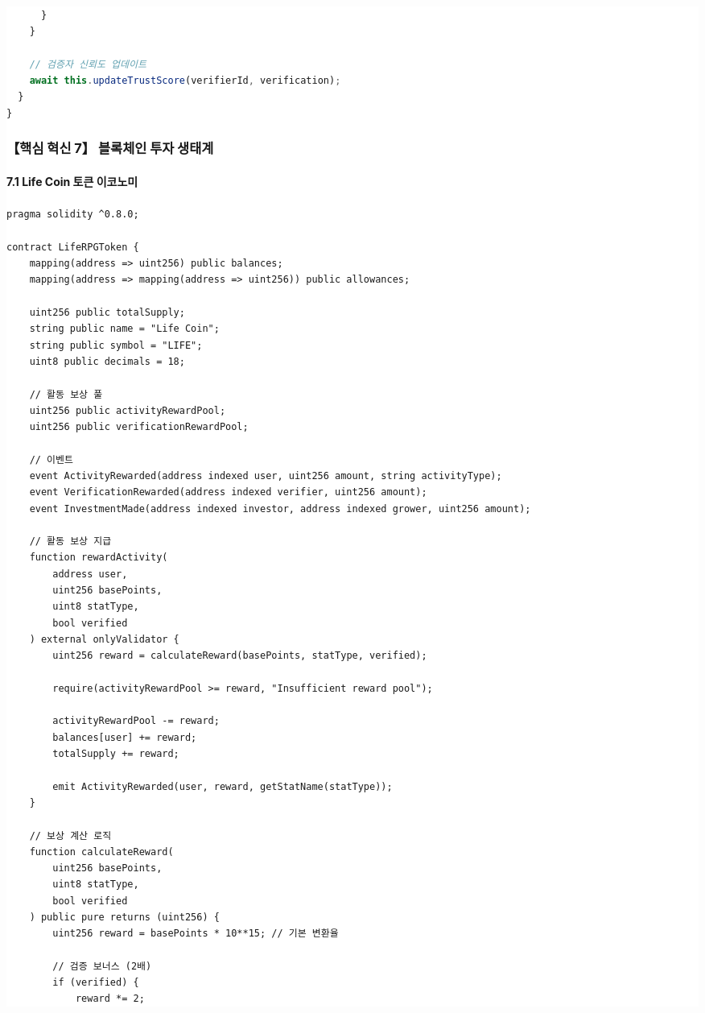 ```javascript
      }
    }
    
    // 검증자 신뢰도 업데이트
    await this.updateTrustScore(verifierId, verification);
  }
}
```

### 【핵심 혁신 7】 블록체인 투자 생태계

#### 7.1 Life Coin 토큰 이코노미

```solidity
pragma solidity ^0.8.0;

contract LifeRPGToken {
    mapping(address => uint256) public balances;
    mapping(address => mapping(address => uint256)) public allowances;
    
    uint256 public totalSupply;
    string public name = "Life Coin";
    string public symbol = "LIFE";
    uint8 public decimals = 18;
    
    // 활동 보상 풀
    uint256 public activityRewardPool;
    uint256 public verificationRewardPool;
    
    // 이벤트
    event ActivityRewarded(address indexed user, uint256 amount, string activityType);
    event VerificationRewarded(address indexed verifier, uint256 amount);
    event InvestmentMade(address indexed investor, address indexed grower, uint256 amount);
    
    // 활동 보상 지급
    function rewardActivity(
        address user, 
        uint256 basePoints,
        uint8 statType,
        bool verified
    ) external onlyValidator {
        uint256 reward = calculateReward(basePoints, statType, verified);
        
        require(activityRewardPool >= reward, "Insufficient reward pool");
        
        activityRewardPool -= reward;
        balances[user] += reward;
        totalSupply += reward;
        
        emit ActivityRewarded(user, reward, getStatName(statType));
    }
    
    // 보상 계산 로직
    function calculateReward(
        uint256 basePoints,
        uint8 statType,
        bool verified
    ) public pure returns (uint256) {
        uint256 reward = basePoints * 10**15; // 기본 변환율
        
        // 검증 보너스 (2배)
        if (verified) {
            reward *= 2;
```